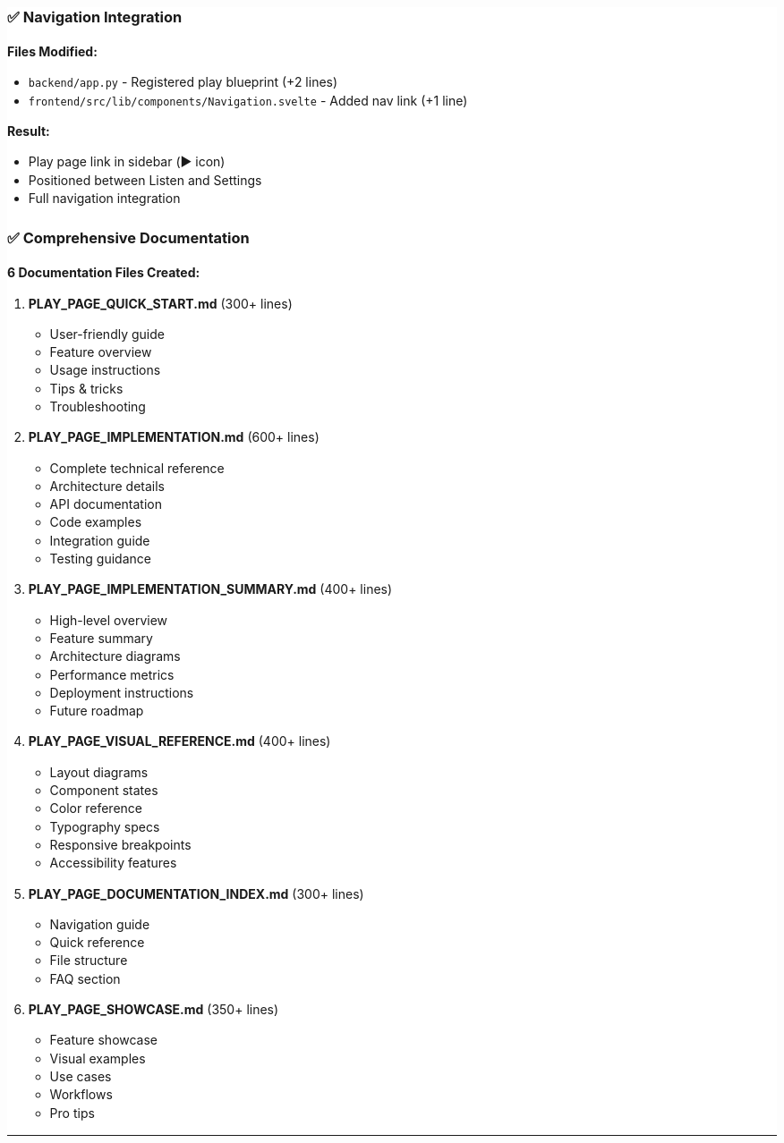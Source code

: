 ### ✅ Navigation Integration
**Files Modified:**
- `backend/app.py` - Registered play blueprint (+2 lines)
- `frontend/src/lib/components/Navigation.svelte` - Added nav link (+1 line)

**Result:**
- Play page link in sidebar (▶️ icon)
- Positioned between Listen and Settings
- Full navigation integration

### ✅ Comprehensive Documentation
**6 Documentation Files Created:**

1. **PLAY_PAGE_QUICK_START.md** (300+ lines)
   - User-friendly guide
   - Feature overview
   - Usage instructions
   - Tips & tricks
   - Troubleshooting

2. **PLAY_PAGE_IMPLEMENTATION.md** (600+ lines)
   - Complete technical reference
   - Architecture details
   - API documentation
   - Code examples
   - Integration guide
   - Testing guidance

3. **PLAY_PAGE_IMPLEMENTATION_SUMMARY.md** (400+ lines)
   - High-level overview
   - Feature summary
   - Architecture diagrams
   - Performance metrics
   - Deployment instructions
   - Future roadmap

4. **PLAY_PAGE_VISUAL_REFERENCE.md** (400+ lines)
   - Layout diagrams
   - Component states
   - Color reference
   - Typography specs
   - Responsive breakpoints
   - Accessibility features

5. **PLAY_PAGE_DOCUMENTATION_INDEX.md** (300+ lines)
   - Navigation guide
   - Quick reference
   - File structure
   - FAQ section

6. **PLAY_PAGE_SHOWCASE.md** (350+ lines)
   - Feature showcase
   - Visual examples
   - Use cases
   - Workflows
   - Pro tips

---